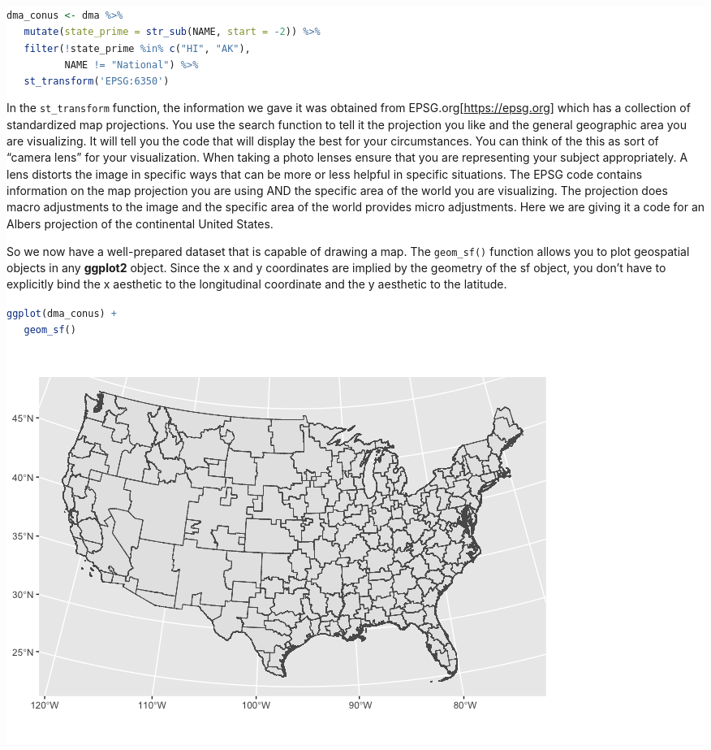 ``` r
dma_conus <- dma %>% 
   mutate(state_prime = str_sub(NAME, start = -2)) %>% 
   filter(!state_prime %in% c("HI", "AK"),
          NAME != "National") %>% 
   st_transform('EPSG:6350')
```

In the `st_transform` function, the information we gave it was obtained
from EPSG.org\[<https://epsg.org>\] which has a collection of
standardized map projections. You use the search function to tell it the
projection you like and the general geographic area you are visualizing.
It will tell you the code that will display the best for your
circumstances. You can think of the this as sort of “camera lens” for
your visualization. When taking a photo lenses ensure that you are
representing your subject appropriately. A lens distorts the image in
specific ways that can be more or less helpful in specific situations.
The EPSG code contains information on the map projection you are using
AND the specific area of the world you are visualizing. The projection
does macro adjustments to the image and the specific area of the world
provides micro adjustments. Here we are giving it a code for an Albers
projection of the continental United States.

So we now have a well-prepared dataset that is capable of drawing a map.
The `geom_sf()` function allows you to plot geospatial objects in any
**ggplot2** object. Since the x and y coordinates are implied by the
geometry of the sf object, you don’t have to explicitly bind the x
aesthetic to the longitudinal coordinate and the y aesthetic to the
latitude.

``` r
ggplot(dma_conus) + 
   geom_sf()
```

![](Week-10-Geospatial_files/figure-gfm/unnamed-chunk-7-1.png)
